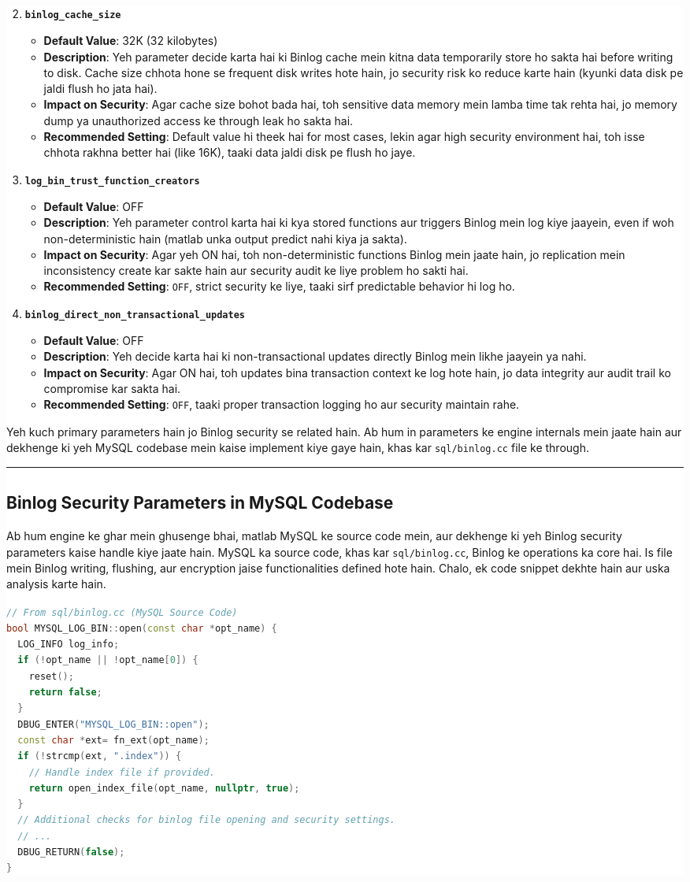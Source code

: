 2. **`binlog_cache_size`**
   - **Default Value**: 32K (32 kilobytes)
   - **Description**: Yeh parameter decide karta hai ki Binlog cache mein kitna data temporarily store ho sakta hai before writing to disk. Cache size chhota hone se frequent disk writes hote hain, jo security risk ko reduce karte hain (kyunki data disk pe jaldi flush ho jata hai).
   - **Impact on Security**: Agar cache size bohot bada hai, toh sensitive data memory mein lamba time tak rehta hai, jo memory dump ya unauthorized access ke through leak ho sakta hai.
   - **Recommended Setting**: Default value hi theek hai for most cases, lekin agar high security environment hai, toh isse chhota rakhna better hai (like 16K), taaki data jaldi disk pe flush ho jaye.

3. **`log_bin_trust_function_creators`**
   - **Default Value**: OFF
   - **Description**: Yeh parameter control karta hai ki kya stored functions aur triggers Binlog mein log kiye jaayein, even if woh non-deterministic hain (matlab unka output predict nahi kiya ja sakta).
   - **Impact on Security**: Agar yeh ON hai, toh non-deterministic functions Binlog mein jaate hain, jo replication mein inconsistency create kar sakte hain aur security audit ke liye problem ho sakti hai.
   - **Recommended Setting**: `OFF`, strict security ke liye, taaki sirf predictable behavior hi log ho.

4. **`binlog_direct_non_transactional_updates`**
   - **Default Value**: OFF
   - **Description**: Yeh decide karta hai ki non-transactional updates directly Binlog mein likhe jaayein ya nahi.
   - **Impact on Security**: Agar ON hai, toh updates bina transaction context ke log hote hain, jo data integrity aur audit trail ko compromise kar sakta hai.
   - **Recommended Setting**: `OFF`, taaki proper transaction logging ho aur security maintain rahe.

Yeh kuch primary parameters hain jo Binlog security se related hain. Ab hum in parameters ke engine internals mein jaate hain aur dekhenge ki yeh MySQL codebase mein kaise implement kiye gaye hain, khas kar `sql/binlog.cc` file ke through.

---

## Binlog Security Parameters in MySQL Codebase

Ab hum engine ke ghar mein ghusenge bhai, matlab MySQL ke source code mein, aur dekhenge ki yeh Binlog security parameters kaise handle kiye jaate hain. MySQL ka source code, khas kar `sql/binlog.cc`, Binlog ke operations ka core hai. Is file mein Binlog writing, flushing, aur encryption jaise functionalities defined hote hain. Chalo, ek code snippet dekhte hain aur uska analysis karte hain.

```cpp
// From sql/binlog.cc (MySQL Source Code)
bool MYSQL_LOG_BIN::open(const char *opt_name) {
  LOG_INFO log_info;
  if (!opt_name || !opt_name[0]) {
    reset();
    return false;
  }
  DBUG_ENTER("MYSQL_LOG_BIN::open");
  const char *ext= fn_ext(opt_name);
  if (!strcmp(ext, ".index")) {
    // Handle index file if provided.
    return open_index_file(opt_name, nullptr, true);
  }
  // Additional checks for binlog file opening and security settings.
  // ...
  DBUG_RETURN(false);
}
```
